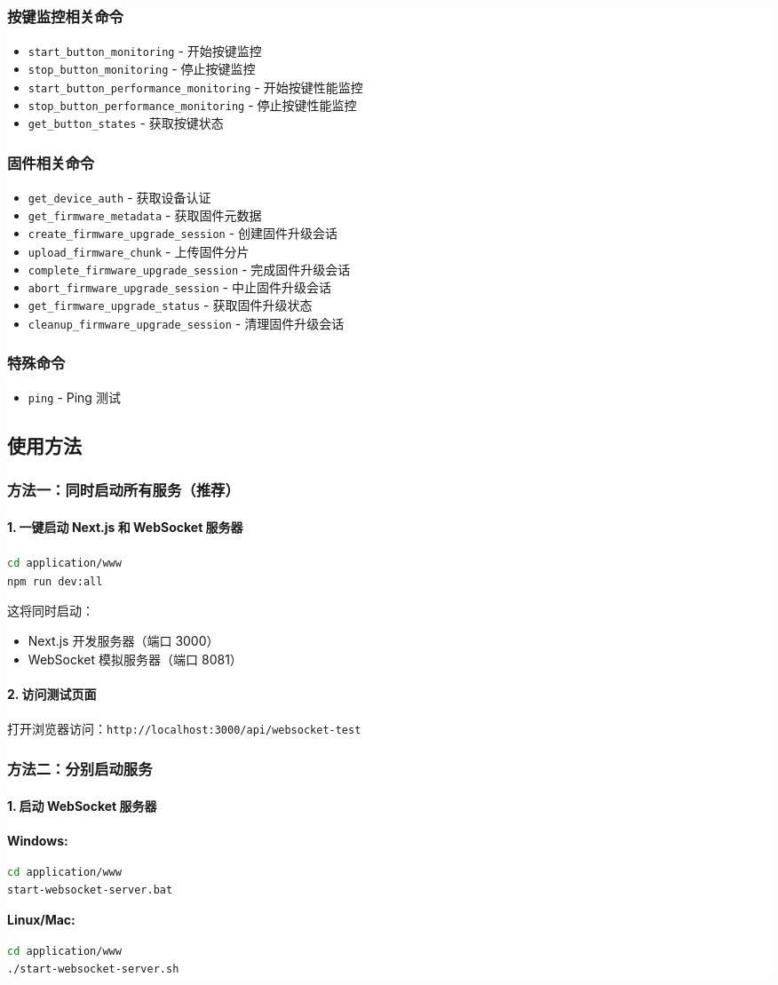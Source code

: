 ### 按键监控相关命令
- `start_button_monitoring` - 开始按键监控
- `stop_button_monitoring` - 停止按键监控
- `start_button_performance_monitoring` - 开始按键性能监控
- `stop_button_performance_monitoring` - 停止按键性能监控
- `get_button_states` - 获取按键状态

### 固件相关命令
- `get_device_auth` - 获取设备认证
- `get_firmware_metadata` - 获取固件元数据
- `create_firmware_upgrade_session` - 创建固件升级会话
- `upload_firmware_chunk` - 上传固件分片
- `complete_firmware_upgrade_session` - 完成固件升级会话
- `abort_firmware_upgrade_session` - 中止固件升级会话
- `get_firmware_upgrade_status` - 获取固件升级状态
- `cleanup_firmware_upgrade_session` - 清理固件升级会话

### 特殊命令
- `ping` - Ping 测试

## 使用方法

### 方法一：同时启动所有服务（推荐）

#### 1. 一键启动 Next.js 和 WebSocket 服务器

```bash
cd application/www
npm run dev:all
```

这将同时启动：
- Next.js 开发服务器（端口 3000）
- WebSocket 模拟服务器（端口 8081）

#### 2. 访问测试页面

打开浏览器访问：`http://localhost:3000/api/websocket-test`

### 方法二：分别启动服务

#### 1. 启动 WebSocket 服务器

**Windows:**
```bash
cd application/www
start-websocket-server.bat
```

**Linux/Mac:**
```bash
cd application/www
./start-websocket-server.sh
```
